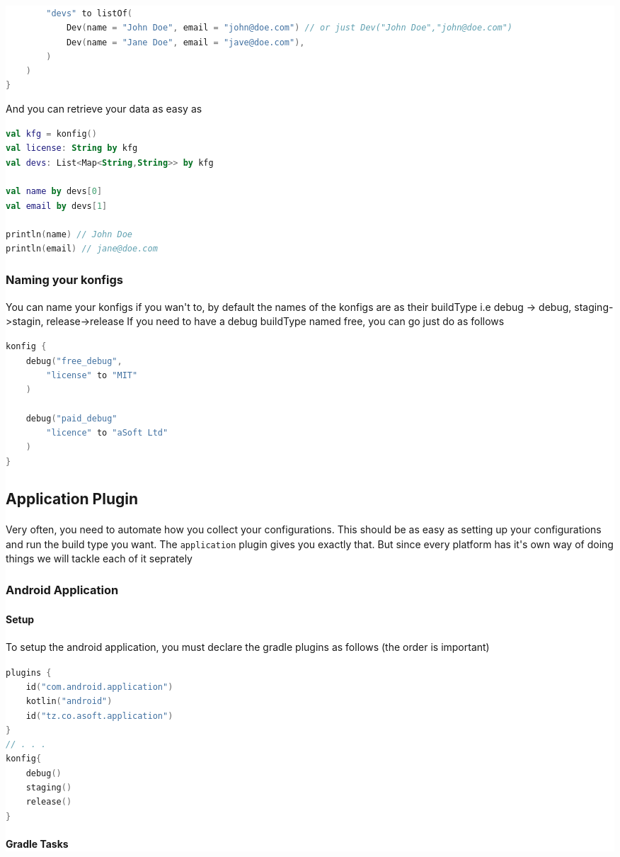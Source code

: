 ```kotlin
        "devs" to listOf(
            Dev(name = "John Doe", email = "john@doe.com") // or just Dev("John Doe","john@doe.com")
            Dev(name = "Jane Doe", email = "jave@doe.com"),
        )
    )
}
```

And you can retrieve your data as easy as
```kotlin
val kfg = konfig()
val license: String by kfg
val devs: List<Map<String,String>> by kfg

val name by devs[0]
val email by devs[1]

println(name) // John Doe
println(email) // jane@doe.com
```

### Naming your konfigs
You can name your konfigs if you wan't to, by default the names of the konfigs are as their buildType
i.e debug -> debug, staging->stagin, release->release
If you need to have a debug buildType named free, you can go just do as follows
```kotlin
konfig {
    debug("free_debug",
        "license" to "MIT"
    )

    debug("paid_debug"
        "licence" to "aSoft Ltd"
    )
}
```

## Application Plugin
Very often, you need to automate how you collect your configurations. This should be as easy as setting up your configurations and run
the build type you want. The `application` plugin gives you exactly that. But since every platform has it's own way of doing things we will tackle each of it seprately

### Android Application
#### Setup
To setup the android application, you must declare the gradle plugins as follows (the order is important)
```kotlin
plugins {
    id("com.android.application")
    kotlin("android")
    id("tz.co.asoft.application")
}
// . . .
konfig{
    debug()
    staging()
    release()
}
```
#### Gradle Tasks

[badge-maven]: https://img.shields.io/maven-central/v/tz.co.asoft/test/1.0.1?style=flat
[badge-mpp]: https://img.shields.io/badge/kotlin-multiplatform-blue?style=flat
[badge-android]: http://img.shields.io/badge/platform-android-brightgreen.svg?style=flat
[badge-js]: http://img.shields.io/badge/platform-js-yellow.svg?style=flat
[badge-jvm]: http://img.shields.io/badge/platform-jvm-orange.svg?style=flat